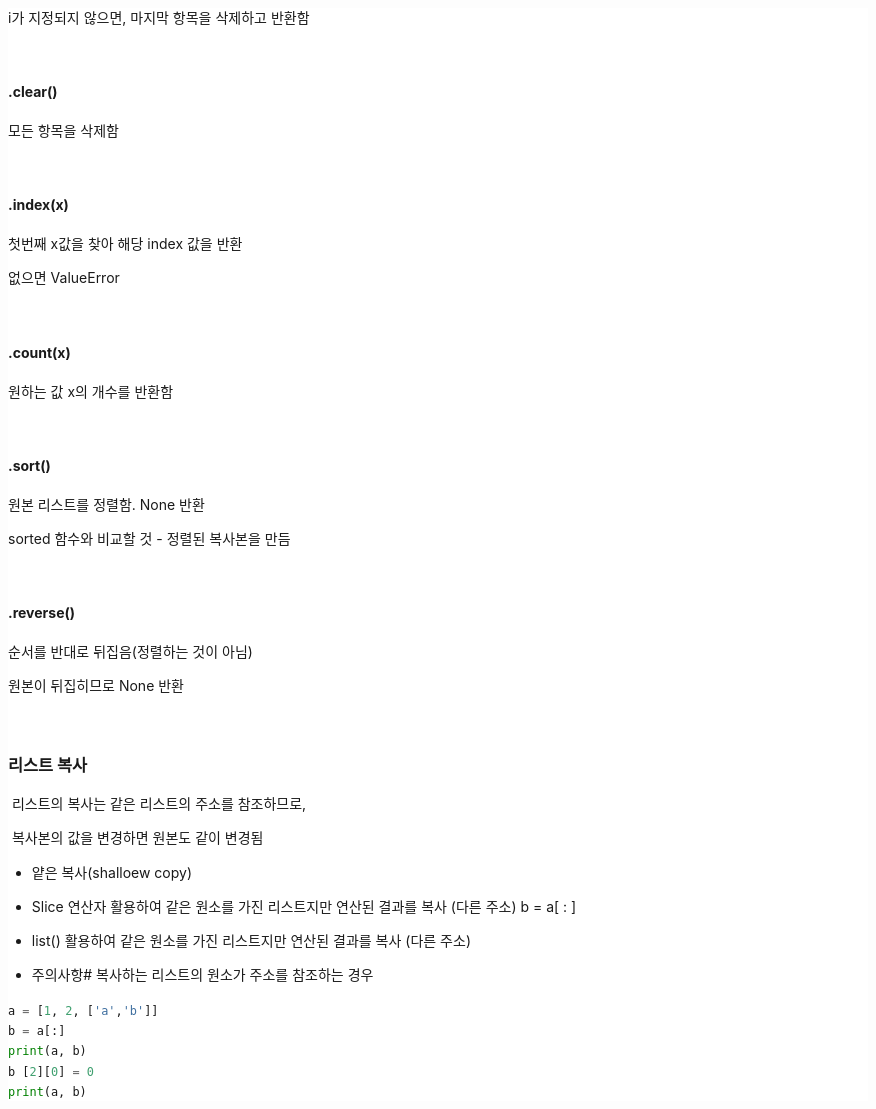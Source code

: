 i가 지정되지 않으면, 마지막 항목을 삭제하고 반환함

​			

####  .clear()

 모든 항목을 삭제함

​					

####  .index(x)

 첫번째 x값을 찾아 해당 index 값을 반환

없으면 ValueError

​			

####   .count(x)

원하는 값 x의 개수를 반환함

​				

####   .sort()

원본 리스트를 정렬함. None 반환

sorted 함수와 비교할 것  - 정렬된 복사본을 만듬

​			

####  .reverse()

순서를 반대로 뒤집음(정렬하는 것이 아님)

원본이 뒤집히므로 None 반환



​				

### 리스트 복사

​	리스트의 복사는 같은 리스트의 주소를 참조하므로, 

​	복사본의 값을 변경하면 원본도 같이 변경됨

-  얕은 복사(shalloew copy)

  -  Slice 연산자 활용하여 같은 원소를 가진 리스트지만 연산된 결과를 복사 (다른 주소)  b = a[ : ]
  - list() 활용하여 같은 원소를 가진 리스트지만 연산된 결과를 복사 (다른 주소)
  - 주의사항#  복사하는 리스트의 원소가 주소를 참조하는 경우

  ```python
  a = [1, 2, ['a','b']]
  b = a[:]
  print(a, b)
  b [2][0] = 0
  print(a, b)
  ```
